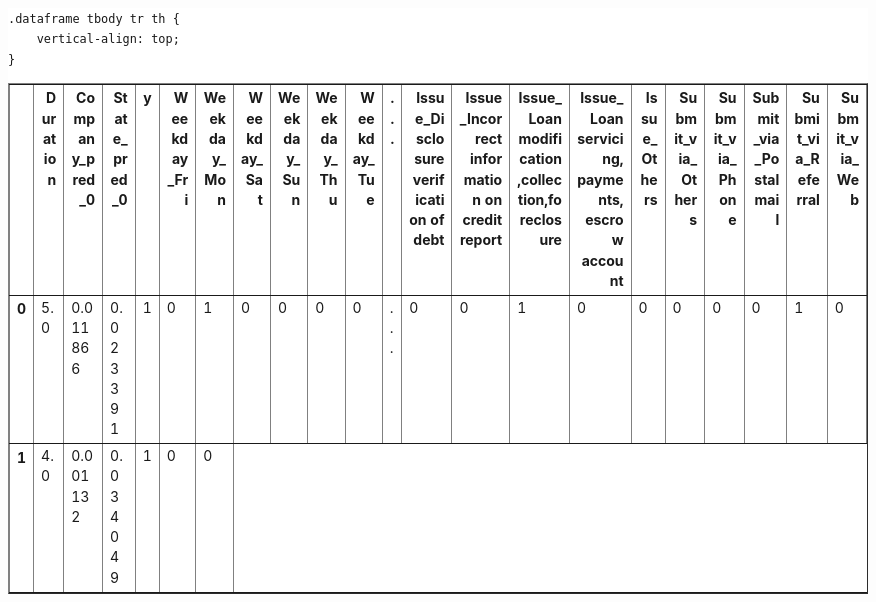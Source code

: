     .dataframe tbody tr th {
        vertical-align: top;
    }
</style>
<table border="1" class="dataframe">
  <thead>
    <tr style="text-align: right;">
      <th></th>
      <th>Duration</th>
      <th>Company_pred_0</th>
      <th>State_pred_0</th>
      <th>y</th>
      <th>Weekday_Fri</th>
      <th>Weekday_Mon</th>
      <th>Weekday_Sat</th>
      <th>Weekday_Sun</th>
      <th>Weekday_Thu</th>
      <th>Weekday_Tue</th>
      <th>...</th>
      <th>Issue_Disclosure verification of debt</th>
      <th>Issue_Incorrect information on credit report</th>
      <th>Issue_Loan modification,collection,foreclosure</th>
      <th>Issue_Loan servicing, payments, escrow account</th>
      <th>Issue_Others</th>
      <th>Submit_via_Others</th>
      <th>Submit_via_Phone</th>
      <th>Submit_via_Postal mail</th>
      <th>Submit_via_Referral</th>
      <th>Submit_via_Web</th>
    </tr>
  </thead>
  <tbody>
    <tr>
      <th>0</th>
      <td>5.0</td>
      <td>0.011866</td>
      <td>0.023391</td>
      <td>1</td>
      <td>0</td>
      <td>1</td>
      <td>0</td>
      <td>0</td>
      <td>0</td>
      <td>0</td>
      <td>...</td>
      <td>0</td>
      <td>0</td>
      <td>1</td>
      <td>0</td>
      <td>0</td>
      <td>0</td>
      <td>0</td>
      <td>0</td>
      <td>1</td>
      <td>0</td>
    </tr>
    <tr>
      <th>1</th>
      <td>4.0</td>
      <td>0.001132</td>
      <td>0.034049</td>
      <td>1</td>
      <td>0</td>
      <td>0</td>